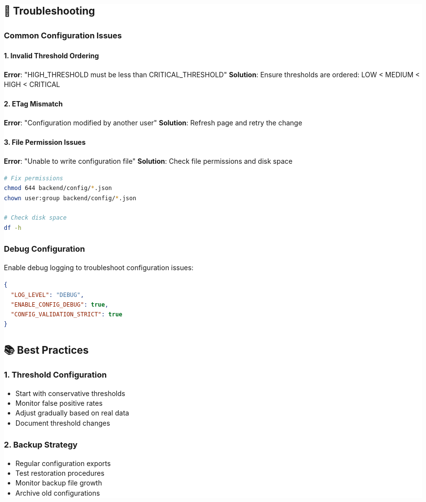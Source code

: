 ## 🚨 Troubleshooting

### Common Configuration Issues

#### 1. Invalid Threshold Ordering

**Error**: "HIGH_THRESHOLD must be less than CRITICAL_THRESHOLD"
**Solution**: Ensure thresholds are ordered: LOW < MEDIUM < HIGH < CRITICAL

#### 2. ETag Mismatch

**Error**: "Configuration modified by another user"
**Solution**: Refresh page and retry the change

#### 3. File Permission Issues

**Error**: "Unable to write configuration file"
**Solution**: Check file permissions and disk space

```bash
# Fix permissions
chmod 644 backend/config/*.json
chown user:group backend/config/*.json

# Check disk space
df -h
```

### Debug Configuration

Enable debug logging to troubleshoot configuration issues:

```json
{
  "LOG_LEVEL": "DEBUG",
  "ENABLE_CONFIG_DEBUG": true,
  "CONFIG_VALIDATION_STRICT": true
}
```

## 📚 Best Practices

### 1. Threshold Configuration

- Start with conservative thresholds
- Monitor false positive rates
- Adjust gradually based on real data
- Document threshold changes

### 2. Backup Strategy

- Regular configuration exports
- Test restoration procedures
- Monitor backup file growth
- Archive old configurations
